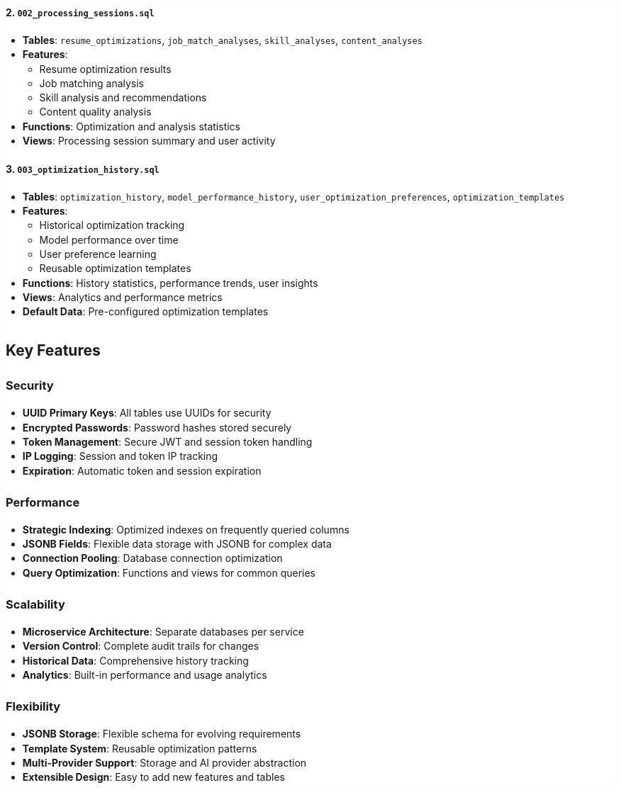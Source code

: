 #### 2. `002_processing_sessions.sql`
- **Tables**: `resume_optimizations`, `job_match_analyses`, `skill_analyses`, `content_analyses`
- **Features**:
  - Resume optimization results
  - Job matching analysis
  - Skill analysis and recommendations
  - Content quality analysis
- **Functions**: Optimization and analysis statistics
- **Views**: Processing session summary and user activity

#### 3. `003_optimization_history.sql`
- **Tables**: `optimization_history`, `model_performance_history`, `user_optimization_preferences`, `optimization_templates`
- **Features**:
  - Historical optimization tracking
  - Model performance over time
  - User preference learning
  - Reusable optimization templates
- **Functions**: History statistics, performance trends, user insights
- **Views**: Analytics and performance metrics
- **Default Data**: Pre-configured optimization templates

## Key Features

### Security
- **UUID Primary Keys**: All tables use UUIDs for security
- **Encrypted Passwords**: Password hashes stored securely
- **Token Management**: Secure JWT and session token handling
- **IP Logging**: Session and token IP tracking
- **Expiration**: Automatic token and session expiration

### Performance
- **Strategic Indexing**: Optimized indexes on frequently queried columns
- **JSONB Fields**: Flexible data storage with JSONB for complex data
- **Connection Pooling**: Database connection optimization
- **Query Optimization**: Functions and views for common queries

### Scalability
- **Microservice Architecture**: Separate databases per service
- **Version Control**: Complete audit trails for changes
- **Historical Data**: Comprehensive history tracking
- **Analytics**: Built-in performance and usage analytics

### Flexibility
- **JSONB Storage**: Flexible schema for evolving requirements
- **Template System**: Reusable optimization patterns
- **Multi-Provider Support**: Storage and AI provider abstraction
- **Extensible Design**: Easy to add new features and tables
